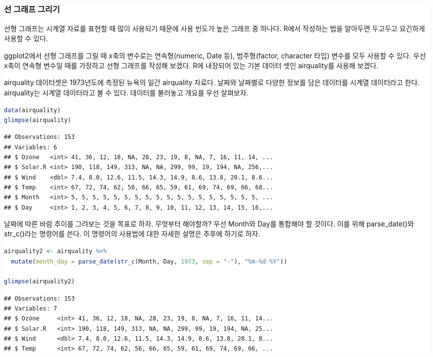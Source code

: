 ### 선 그래프 그리기

선형 그래프는 시계열 자료를 표현할 때 많이 사용되기 때문에 사용 빈도가 높은 그래프 중 하나다. R에서 작성하는 법을 알아두면 두고두고 요긴하게 사용할 수 있다.

ggplot2에서 선형 그래프를 그릴 때 x축의 변수로는 연속형(numeric, Date 등), 범주형(factor, character 타입) 변수를 모두 사용할 수 있다. 우선 x축이 연속형 변수일 때를 가정하고 선형 그래프를 작성해 보겠다. R에 내장되어 있는 기본 데이터 셋인 airquality를 사용해 보겠다.

airquality 데이터셋은 1973년도에 측정된 뉴욕의 일간 airquality 자료다. 날짜와 날짜별로 다양한 정보를 담은 데이터를 시계열 데이터라고 한다. airquality는 시계열 데이터라고 볼 수 있다. 데이터를 불러놓고 개요를 우선 살펴보자.

``` r
data(airquality)
glimpse(airquality)
```

    ## Observations: 153
    ## Variables: 6
    ## $ Ozone   <int> 41, 36, 12, 18, NA, 28, 23, 19, 8, NA, 7, 16, 11, 14, ...
    ## $ Solar.R <int> 190, 118, 149, 313, NA, NA, 299, 99, 19, 194, NA, 256,...
    ## $ Wind    <dbl> 7.4, 8.0, 12.6, 11.5, 14.3, 14.9, 8.6, 13.8, 20.1, 8.6...
    ## $ Temp    <int> 67, 72, 74, 62, 56, 66, 65, 59, 61, 69, 74, 69, 66, 68...
    ## $ Month   <int> 5, 5, 5, 5, 5, 5, 5, 5, 5, 5, 5, 5, 5, 5, 5, 5, 5, 5, ...
    ## $ Day     <int> 1, 2, 3, 4, 5, 6, 7, 8, 9, 10, 11, 12, 13, 14, 15, 16,...

날짜에 따른 바람 추이를 그려보는 것을 목표로 하자. 무엇부터 해야할까? 우선 Month와 Day를 통합해야 할 것이다. 이를 위해 parse\_date()와 str\_c()라는 명령어를 쓴다. 이 명령어의 사용법에 대한 자세한 설명은 추후에 하기로 하자.

``` r
airquality2 <- airquality %>% 
  mutate(month_day = parse_date(str_c(Month, Day, 1973, sep = "-"), "%m-%d-%Y"))

glimpse(airquality2)
```

    ## Observations: 153
    ## Variables: 7
    ## $ Ozone     <int> 41, 36, 12, 18, NA, 28, 23, 19, 8, NA, 7, 16, 11, 14...
    ## $ Solar.R   <int> 190, 118, 149, 313, NA, NA, 299, 99, 19, 194, NA, 25...
    ## $ Wind      <dbl> 7.4, 8.0, 12.6, 11.5, 14.3, 14.9, 8.6, 13.8, 20.1, 8...
    ## $ Temp      <int> 67, 72, 74, 62, 56, 66, 65, 59, 61, 69, 74, 69, 66, ...